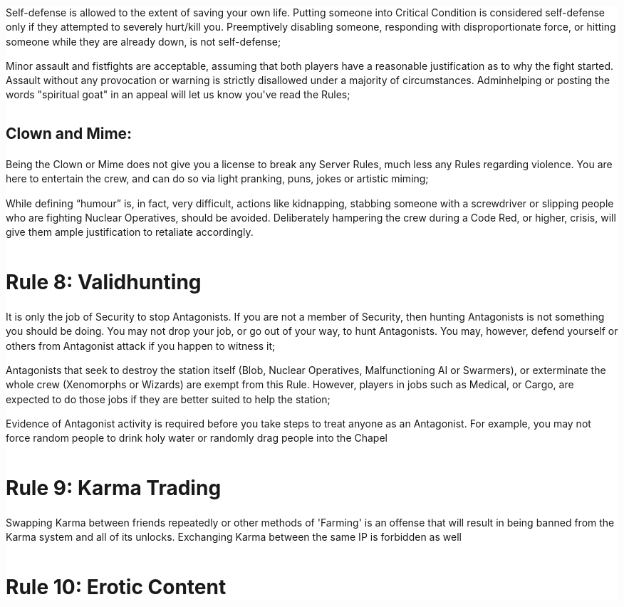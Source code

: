 Self-defense is allowed to the extent of saving your own life. Putting someone into Critical Condition is considered self-defense only if they 
attempted to severely hurt/kill you. Preemptively disabling someone, responding with disproportionate force, or hitting someone while they are 
already down, is not self-defense;

Minor assault and fistfights are acceptable, assuming that both players have a reasonable justification as to why the fight started. Assault 
without any provocation or warning is strictly disallowed under a majority of circumstances. Adminhelping or posting the words "spiritual goat" in an appeal will let us know you've read the Rules;

  
## Clown and Mime:

Being the Clown or Mime does not give you a license to break any Server Rules, much less any Rules regarding violence. You are here to entertain 
the crew, and can do so via light pranking, puns, jokes or artistic miming;

While defining “humour” is, in fact, very difficult, actions like kidnapping, stabbing someone with a screwdriver or slipping people who are 
fighting Nuclear Operatives, should be avoided. Deliberately hampering the crew during a Code Red, or higher, crisis, will give them ample 
justification to retaliate accordingly.

  
# Rule 8: Validhunting

It is only the job of Security to stop Antagonists. If you are not a member of Security, then hunting Antagonists is not something you should be 
doing. You may not drop your job, or go out of your way, to hunt Antagonists. You may, however, defend yourself or others from Antagonist attack 
if you happen to witness it;

Antagonists that seek to destroy the station itself (Blob, Nuclear Operatives, Malfunctioning AI or Swarmers), or exterminate the whole crew 
(Xenomorphs or Wizards) are exempt from this Rule. However, players in jobs such as Medical, or Cargo, are expected to do those jobs if they are 
better suited to help the station;

Evidence of Antagonist activity is required before you take steps to treat anyone as an Antagonist. For example, you may not force random people 
to drink holy water or randomly drag people into the Chapel

  
# Rule 9: Karma Trading

Swapping Karma between friends repeatedly or other methods of 'Farming' is an offense that will result in being banned from the Karma system and 
all of its unlocks. Exchanging Karma between the same IP is forbidden as well

  
# Rule 10: Erotic Content
